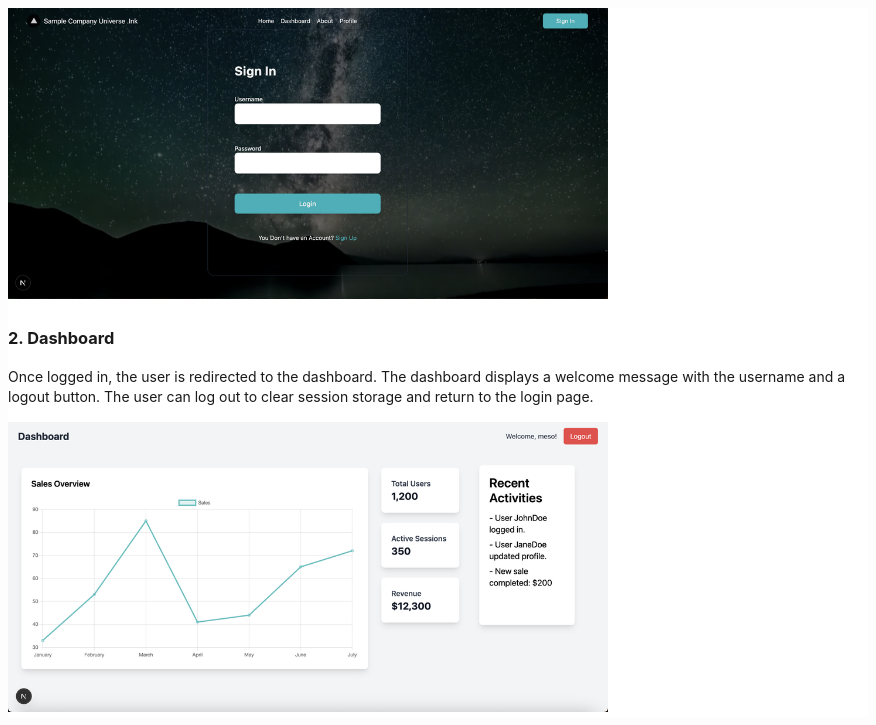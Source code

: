 <img src="./images/readme/log-pic.png" alt="Login Page" width="600" height="auto" />

### 2. **Dashboard**

Once logged in, the user is redirected to the dashboard. The dashboard displays a welcome message with the username and a logout button. The user can log out to clear session storage and return to the login page.

<img src="./images/readme/dash-pic.png" alt="Login Page" width="600" height="auto" />
